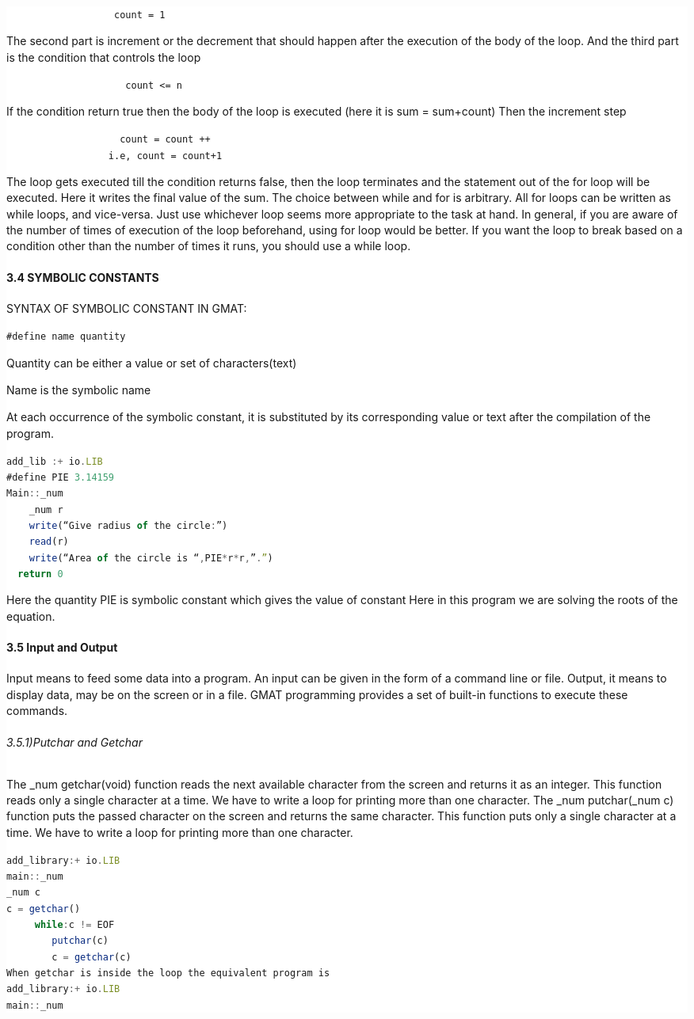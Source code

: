                        count = 1
The second part is increment or the decrement that should happen after the execution of the body of the loop.
And the third part is the condition that controls the loop

                         count <= n
If the condition return true then the body of the loop is executed (here it is sum = sum+count)
Then the increment step

                        count = count ++   
                      i.e, count = count+1
The loop gets executed till the condition returns false, then the loop terminates and the statement out of the for loop will be executed. Here it writes the final value of the sum.
The choice between while and for is arbitrary. All for loops can be written as while loops, and vice-versa. Just use whichever loop seems more appropriate to the task at hand. In general, if you are aware of the number of times of execution of the loop beforehand, using for loop would be better. If you want the loop to break based on a condition other than the number of times it runs, you should use a while loop.

#### 3.4 SYMBOLIC CONSTANTS

SYNTAX OF SYMBOLIC CONSTANT IN GMAT:

	#define name quantity

Quantity can be either a value or set of characters(text)

Name is the symbolic name

At each occurrence of the symbolic constant, it is substituted by its corresponding value or text after the compilation of the program.

```js
add_lib :+ io.LIB
#define PIE 3.14159
Main::_num
	_num r
	write(“Give radius of the circle:”)
	read(r)
	write(“Area of the circle is “,PIE*r*r,”.”)
  return 0
```
Here the quantity PIE is symbolic constant which gives the value of constant
Here in this program we are solving the roots of the equation.

#### 3.5 Input and Output

Input means to feed some data into a program. An input can be given in the form of a command line or file. Output, it means to display data, may be on the screen or in a file. GMAT programming provides a set of built-in functions to execute these commands.
###### 3.5.1)Putchar and Getchar
The _num getchar(void) function reads the next available character from the screen and returns it as an integer. This function reads only a single character at a time. We have to write a loop for printing more than one character.
The _num putchar(_num c) function puts the passed character on the screen and returns the same character. This function puts only a single character at a time. We have to write a loop for printing more than one character.
```js
add_library:+ io.LIB
main::_num
_num c
c = getchar()
     while:c != EOF
		putchar(c)
		c = getchar(c)
When getchar is inside the loop the equivalent program is
add_library:+ io.LIB
main::_num
```